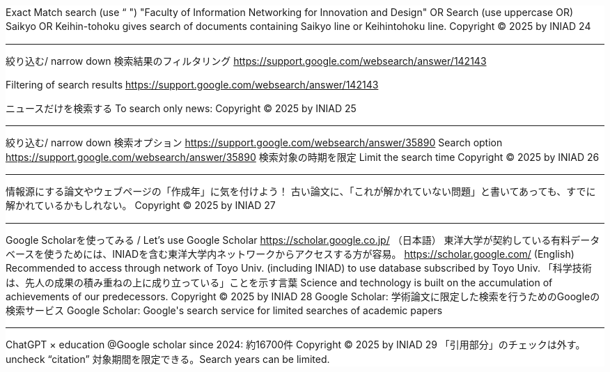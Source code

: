 Exact Match search (use “ ") "Faculty of Information Networking for Innovation and Design"
OR Search (use uppercase OR) 
Saikyo OR Keihin-tohoku  gives search of documents containing Saikyo line or Keihintohoku line.
Copyright © 2025 by INIAD
24

----------------
絞り込む/ narrow down
検索結果のフィルタリング
https://support.google.com/websearch/answer/142143 

Filtering of search results
https://support.google.com/websearch/answer/142143 

ニュースだけを検索する
To search only news:
Copyright © 2025 by INIAD
25

----------------
絞り込む/ narrow down
検索オプション
https://support.google.com/websearch/answer/35890 
Search option
https://support.google.com/websearch/answer/35890 
検索対象の時期を限定
Limit the search time
Copyright © 2025 by INIAD
26

----------------
情報源にする論文やウェブページの「作成年」に気を付けよう！
古い論文に、「これが解かれていない問題」と書いてあっても、すでに解かれているかもしれない。
Copyright © 2025 by INIAD
27

----------------
Google Scholarを使ってみる / Let’s use Google Scholar 
https://scholar.google.co.jp/ （日本語）
東洋大学が契約している有料データベースを使うためには、INIADを含む東洋大学内ネットワークからアクセスする方が容易。
https://scholar.google.com/  (English)
Recommended to access through network of Toyo Univ. (including INIAD) to use database subscribed by Toyo Univ.
「科学技術は、先人の成果の積み重ねの上に成り立っている」ことを示す言葉
Science and technology is built on the accumulation of achievements of our predecessors.
Copyright © 2025 by INIAD
28
Google Scholar: 学術論文に限定した検索を行うためのGoogleの検索サービス
Google Scholar: Google's search service for limited searches of academic papers

----------------
ChatGPT × education @Google scholar since 2024: 約16700件
Copyright © 2025 by INIAD
29
「引用部分」のチェックは外す。uncheck “citation”
対象期間を限定できる。Search years can be limited.
